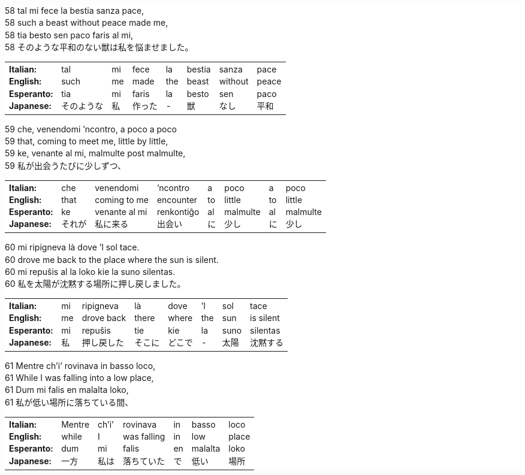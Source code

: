 58 tal mi fece la bestia sanza pace,  
58 such a beast without peace made me,  
58 tia besto sen paco faris al mi,  
58 そのような平和のない獣は私を悩ませました。

<table><tr><td><b>Italian:<br>English:<br>Esperanto:<br>Japanese:</b></td>
<td>tal<br>such<br>tia<br>そのような</td>
<td>mi<br>me<br>mi<br>私</td>
<td>fece<br>made<br>faris<br>作った</td>
<td>la<br>the<br>la<br>-</td>
<td>bestia<br>beast<br>besto<br>獣</td>
<td>sanza<br>without<br>sen<br>なし</td>
<td>pace<br>peace<br>paco<br>平和</td>
</tr></table>

59 che, venendomi ’ncontro, a poco a poco  
59 that, coming to meet me, little by little,  
59 ke, venante al mi, malmulte post malmulte,  
59 私が出会うたびに少しずつ、

<table><tr><td><b>Italian:<br>English:<br>Esperanto:<br>Japanese:</b></td>
<td>che<br>that<br>ke<br>それが</td>
<td>venendomi<br>coming to me<br>venante al mi<br>私に来る</td>
<td>’ncontro<br>encounter<br>renkontiĝo<br>出会い</td>
<td>a<br>to<br>al<br>に</td>
<td>poco<br>little<br>malmulte<br>少し</td>
<td>a<br>to<br>al<br>に</td>
<td>poco<br>little<br>malmulte<br>少し</td>
</tr></table>

60 mi ripigneva là dove ’l sol tace.  
60 drove me back to the place where the sun is silent.  
60 mi repuŝis al la loko kie la suno silentas.  
60 私を太陽が沈黙する場所に押し戻しました。

<table><tr><td><b>Italian:<br>English:<br>Esperanto:<br>Japanese:</b></td>
<td>mi<br>me<br>mi<br>私</td>
<td>ripigneva<br>drove back<br>repuŝis<br>押し戻した</td>
<td>là<br>there<br>tie<br>そこに</td>
<td>dove<br>where<br>kie<br>どこで</td>
<td>’l<br>the<br>la<br>-</td>
<td>sol<br>sun<br>suno<br>太陽</td>
<td>tace<br>is silent<br>silentas<br>沈黙する</td>
</tr></table>

61 Mentre ch’i’ rovinava in basso loco,  
61 While I was falling into a low place,  
61 Dum mi falis en malalta loko,  
61 私が低い場所に落ちている間、

<table><tr><td><b>Italian:<br>English:<br>Esperanto:<br>Japanese:</b></td>
<td>Mentre<br>while<br>dum<br>一方</td>
<td>ch’i’<br>I<br>mi<br>私は</td>
<td>rovinava<br>was falling<br>falis<br>落ちていた</td>
<td>in<br>in<br>en<br>で</td>
<td>basso<br>low<br>malalta<br>低い</td>
<td>loco<br>place<br>loko<br>場所</td>
</tr></table>
